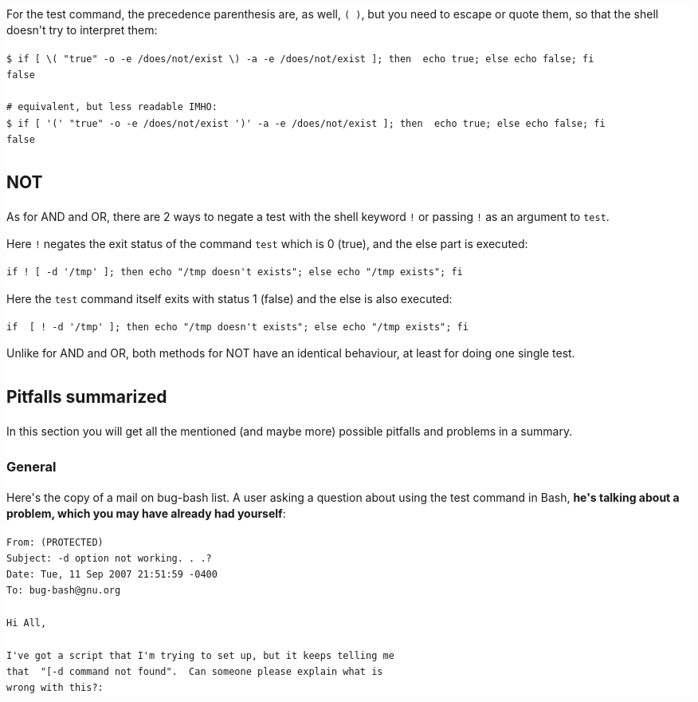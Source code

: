 For the test command, the precedence parenthesis are, as well, `( )`,
but you need to escape or quote them, so that the shell doesn\'t try to
interpret them:

    $ if [ \( "true" -o -e /does/not/exist \) -a -e /does/not/exist ]; then  echo true; else echo false; fi
    false

    # equivalent, but less readable IMHO:
    $ if [ '(' "true" -o -e /does/not/exist ')' -a -e /does/not/exist ]; then  echo true; else echo false; fi
    false

## NOT

As for AND and OR, there are 2 ways to negate a test with the shell
keyword `!` or passing `!` as an argument to `test`.

Here `!` negates the exit status of the command `test` which is 0
(true), and the else part is executed:

    if ! [ -d '/tmp' ]; then echo "/tmp doesn't exists"; else echo "/tmp exists"; fi

Here the `test` command itself exits with status 1 (false) and the else
is also executed:

    if  [ ! -d '/tmp' ]; then echo "/tmp doesn't exists"; else echo "/tmp exists"; fi

Unlike for AND and OR, both methods for NOT have an identical behaviour,
at least for doing one single test.

## Pitfalls summarized

In this section you will get all the mentioned (and maybe more) possible
pitfalls and problems in a summary.

### General

Here\'s the copy of a mail on bug-bash list. A user asking a question
about using the test command in Bash, **he\'s talking about a problem,
which you may have already had yourself**:

    From: (PROTECTED)
    Subject: -d option not working. . .?
    Date: Tue, 11 Sep 2007 21:51:59 -0400
    To: bug-bash@gnu.org

    Hi All,

    I've got a script that I'm trying to set up, but it keeps telling me  
    that  "[-d command not found".  Can someone please explain what is  
    wrong with this?:




[^1]: \<rant\>Of course, one can wonder what is the use of including the